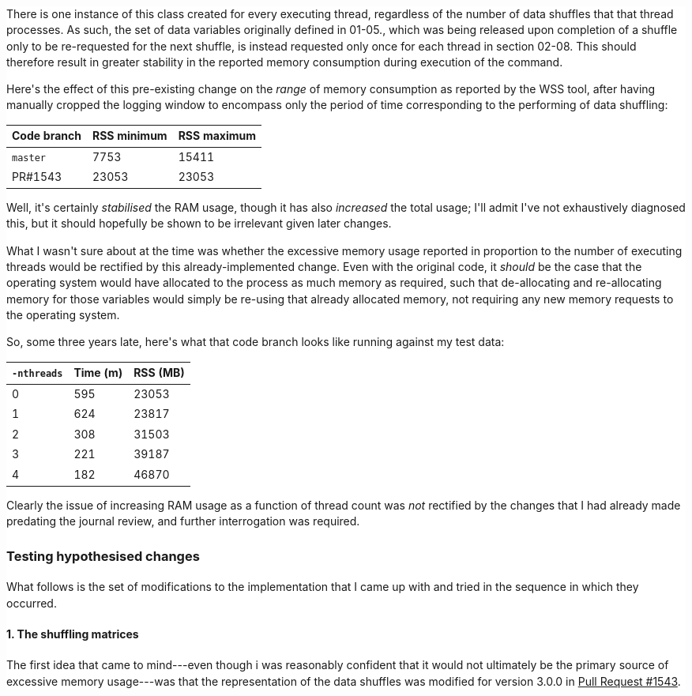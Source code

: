 There is one instance of this class created for every executing thread, regardless of the number of data shuffles that that thread processes. As such, the set of data variables originally defined in 01-05., which was being released upon completion of a shuffle only to be re-requested for the next shuffle, is instead requested only once for each thread in section 02-08. This should therefore result in greater stability in the reported memory consumption during execution of the command.

Here's the effect of this pre-existing change on the *range* of memory consumption as reported by the WSS tool, after having manually cropped the logging window to encompass only the period of time corresponding to the performing of data shuffling:

| Code branch | RSS minimum | RSS maximum |
|-------------|-------------|-------------|
| `master`    |        7753 |       15411 |
| PR#1543     |       23053 |       23053 |

Well, it's certainly *stabilised* the RAM usage, though it has also *increased* the total usage; I'll admit I've not exhaustively diagnosed this, but it should hopefully be shown to be irrelevant given later changes.

What I wasn't sure about at the time was whether the excessive memory usage reported in proportion to the number of executing threads would be rectified by this already-implemented change. Even with the original code, it *should* be the case that the operating system would have allocated to the process as much memory as required, such that de-allocating and re-allocating memory for those variables would simply be re-using that already allocated memory, not requiring any new memory requests to the operating system.

So, some three years late, here's what that code branch looks like running against my test data:

| `-nthreads` | Time (m) |  RSS (MB) |
|-------------|----------|-----------|
|           0 |      595 |     23053 |
|           1 |      624 |     23817 |
|           2 |      308 |     31503 |
|           3 |      221 |     39187 |
|           4 |      182 |     46870 |

Clearly the issue of increasing RAM usage as a function of thread count was *not* rectified by the changes that I had already made predating the journal review, and further interrogation was required.

### Testing hypothesised changes

What follows is the set of modifications to the implementation that I came up with and tried in the sequence in which they occurred.

#### 1. The shuffling matrices

The first idea that came to mind---even though i was reasonably confident that it would not ultimately be the primary source of excessive memory usage---was that the representation of the data shuffles was modified for version 3.0.0 in [Pull Request #1543](https://github.com/MRtrix3/mrtrix3/pull/1543).
